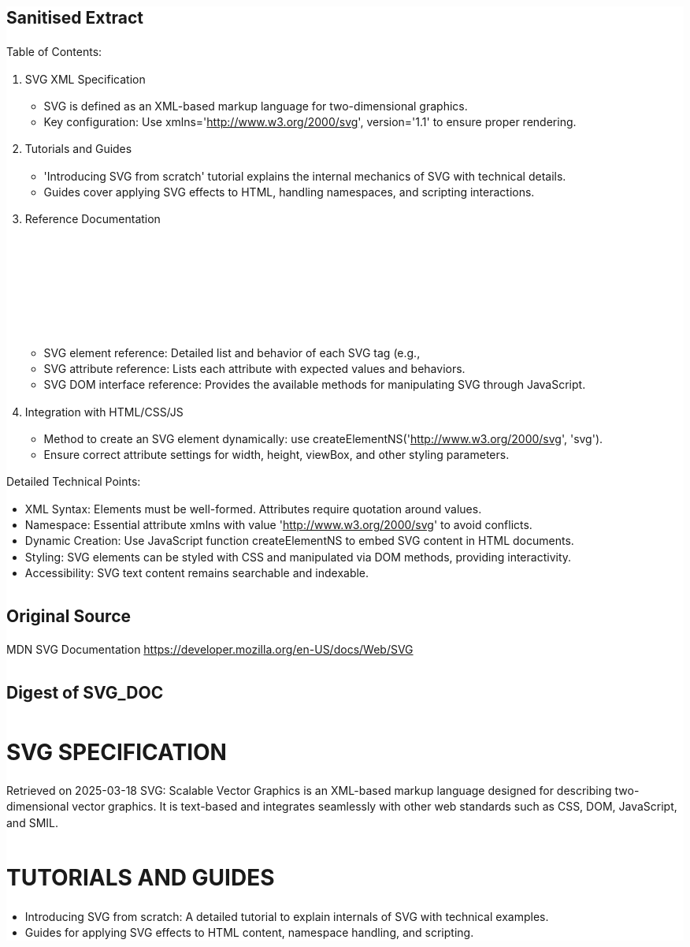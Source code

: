 ## Sanitised Extract
Table of Contents:
1. SVG XML Specification
   - SVG is defined as an XML-based markup language for two-dimensional graphics.
   - Key configuration: Use xmlns='http://www.w3.org/2000/svg', version='1.1' to ensure proper rendering.

2. Tutorials and Guides
   - 'Introducing SVG from scratch' tutorial explains the internal mechanics of SVG with technical details.
   - Guides cover applying SVG effects to HTML, handling namespaces, and scripting interactions.

3. Reference Documentation
   - SVG element reference: Detailed list and behavior of each SVG tag (e.g., <svg>, <rect>, <circle>, etc.).
   - SVG attribute reference: Lists each attribute with expected values and behaviors.
   - SVG DOM interface reference: Provides the available methods for manipulating SVG through JavaScript.

4. Integration with HTML/CSS/JS
   - Method to create an SVG element dynamically: use createElementNS('http://www.w3.org/2000/svg', 'svg').
   - Ensure correct attribute settings for width, height, viewBox, and other styling parameters.

Detailed Technical Points:
- XML Syntax: Elements must be well-formed. Attributes require quotation around values.
- Namespace: Essential attribute xmlns with value 'http://www.w3.org/2000/svg' to avoid conflicts.
- Dynamic Creation: Use JavaScript function createElementNS to embed SVG content in HTML documents.
- Styling: SVG elements can be styled with CSS and manipulated via DOM methods, providing interactivity.
- Accessibility: SVG text content remains searchable and indexable.

## Original Source
MDN SVG Documentation
https://developer.mozilla.org/en-US/docs/Web/SVG

## Digest of SVG_DOC

# SVG SPECIFICATION
Retrieved on 2025-03-18
SVG: Scalable Vector Graphics is an XML-based markup language designed for describing two-dimensional vector graphics. It is text-based and integrates seamlessly with other web standards such as CSS, DOM, JavaScript, and SMIL.

# TUTORIALS AND GUIDES
- Introducing SVG from scratch: A detailed tutorial to explain internals of SVG with technical examples.
- Guides for applying SVG effects to HTML content, namespace handling, and scripting.
